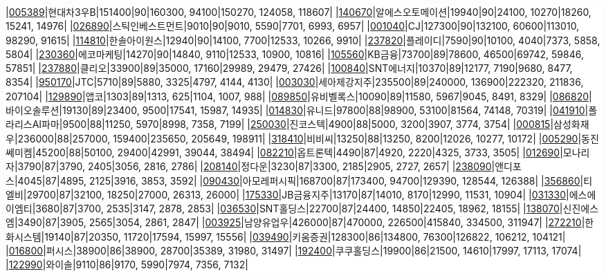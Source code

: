 |[005389](https://finance.daum.net/quotes/A005389)|현대차3우B|151400|90|160300, 94100|150270, 124058, 118607|
|[140670](https://finance.daum.net/quotes/A140670)|알에스오토메이션|19940|90|24100, 10270|18260, 15241, 14976|
|[026890](https://finance.daum.net/quotes/A026890)|스틱인베스트먼트|9010|90|9010, 5590|7701, 6993, 6957|
|[001040](https://finance.daum.net/quotes/A001040)|CJ|127300|90|132100, 60600|113010, 98290, 91615|
|[114810](https://finance.daum.net/quotes/A114810)|한솔아이원스|12940|90|14100, 7700|12533, 10266, 9910|
|[237820](https://finance.daum.net/quotes/A237820)|플레이디|7590|90|10100, 4040|7373, 5858, 5804|
|[230360](https://finance.daum.net/quotes/A230360)|에코마케팅|14270|90|14840, 9110|12533, 10900, 10816|
|[105560](https://finance.daum.net/quotes/A105560)|KB금융|73700|89|78600, 46500|69742, 59846, 57851|
|[237880](https://finance.daum.net/quotes/A237880)|클리오|33900|89|35000, 17160|29989, 29479, 27426|
|[100840](https://finance.daum.net/quotes/A100840)|SNT에너지|10370|89|12177, 7190|9680, 8477, 8354|
|[950170](https://finance.daum.net/quotes/A950170)|JTC|5710|89|5880, 3325|4797, 4144, 4130|
|[003030](https://finance.daum.net/quotes/A003030)|세아제강지주|235500|89|240000, 136900|222320, 211836, 207104|
|[129890](https://finance.daum.net/quotes/A129890)|앱코|1303|89|1313, 625|1104, 1007, 988|
|[089850](https://finance.daum.net/quotes/A089850)|유비벨록스|10090|89|11580, 5967|9045, 8491, 8329|
|[086820](https://finance.daum.net/quotes/A086820)|바이오솔루션|19130|89|23400, 9500|17541, 15987, 14935|
|[014830](https://finance.daum.net/quotes/A014830)|유니드|97800|88|98900, 53100|81564, 74148, 70319|
|[041910](https://finance.daum.net/quotes/A041910)|폴라리스AI파마|9500|88|11250, 5970|8998, 7358, 7199|
|[250030](https://finance.daum.net/quotes/A250030)|진코스텍|4900|88|5000, 3200|3907, 3774, 3754|
|[000815](https://finance.daum.net/quotes/A000815)|삼성화재우|236000|88|257000, 159400|235650, 205649, 198911|
|[318410](https://finance.daum.net/quotes/A318410)|비비씨|13250|88|13250, 8200|12026, 10277, 10172|
|[005290](https://finance.daum.net/quotes/A005290)|동진쎄미켐|45200|88|50100, 29400|42991, 39044, 38494|
|[082210](https://finance.daum.net/quotes/A082210)|옵트론텍|4490|87|4920, 2220|4325, 3733, 3505|
|[012690](https://finance.daum.net/quotes/A012690)|모나리자|3790|87|3790, 2405|3056, 2816, 2786|
|[208140](https://finance.daum.net/quotes/A208140)|정다운|3230|87|3300, 2185|2905, 2727, 2657|
|[238090](https://finance.daum.net/quotes/A238090)|앤디포스|4045|87|4895, 2125|3916, 3853, 3592|
|[090430](https://finance.daum.net/quotes/A090430)|아모레퍼시픽|168700|87|173400, 94700|129390, 128544, 126388|
|[356860](https://finance.daum.net/quotes/A356860)|티엘비|29700|87|32100, 18250|27000, 26313, 26000|
|[175330](https://finance.daum.net/quotes/A175330)|JB금융지주|13170|87|14010, 8170|12990, 11531, 10904|
|[031330](https://finance.daum.net/quotes/A031330)|에스에이엠티|3680|87|3700, 2535|3147, 2878, 2853|
|[036530](https://finance.daum.net/quotes/A036530)|SNT홀딩스|22700|87|24400, 14850|22405, 18962, 18155|
|[138070](https://finance.daum.net/quotes/A138070)|신진에스엠|3490|87|3905, 2565|3054, 2861, 2847|
|[003925](https://finance.daum.net/quotes/A003925)|남양유업우|426000|87|470000, 226500|415840, 334500, 311947|
|[272210](https://finance.daum.net/quotes/A272210)|한화시스템|19140|87|20350, 11720|17594, 15997, 15556|
|[039490](https://finance.daum.net/quotes/A039490)|키움증권|128300|86|134800, 76300|126822, 106212, 104121|
|[016800](https://finance.daum.net/quotes/A016800)|퍼시스|38900|86|38900, 28700|35389, 31980, 31497|
|[192400](https://finance.daum.net/quotes/A192400)|쿠쿠홀딩스|19900|86|21500, 14610|17997, 17113, 17074|
|[122990](https://finance.daum.net/quotes/A122990)|와이솔|9110|86|9170, 5990|7974, 7356, 7132|